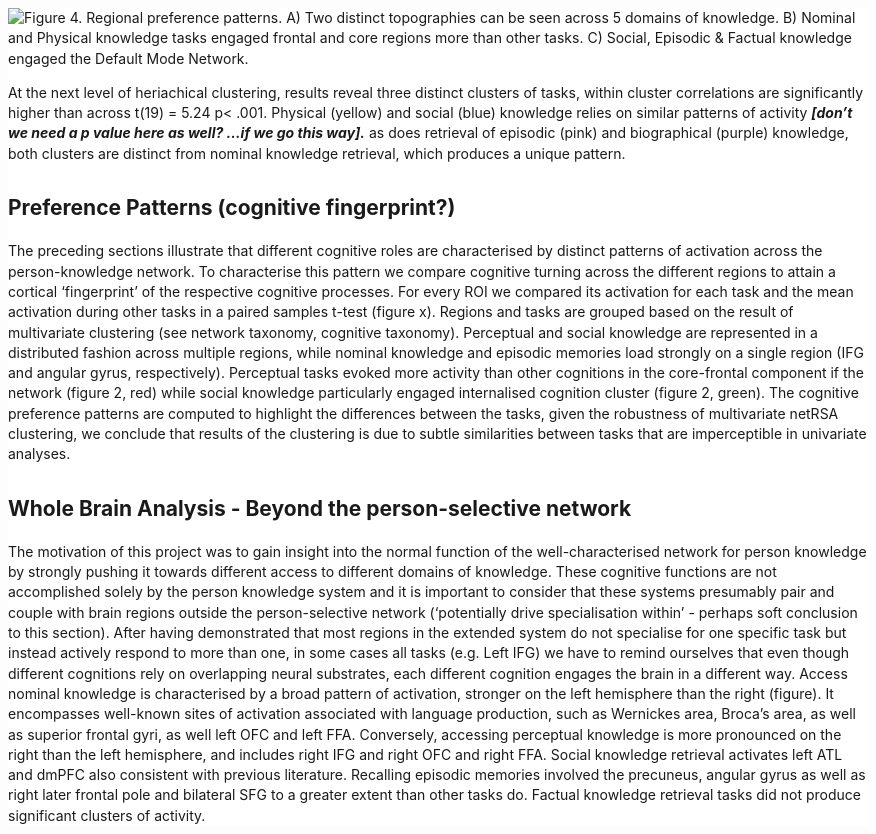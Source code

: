 ![Figure 4. Regional preference patterns.  A) Two distinct topographies can be seen across 5 domains of knowledge. B) Nominal and Physical knowledge tasks engaged frontal and core regions more than other tasks. C) Social, Episodic & Factual knowledge engaged the Default Mode Network.  ](https://d2mxuefqeaa7sj.cloudfront.net/s_35BA3476E0E99705B87EED6FA25A97D3C3BCFD61E7449912D5958C7706EAA53E_1511972622366_Screen+Shot+2017-11-29+at+17.23.13.png)


At the next level of heriachical clustering, results reveal three distinct clusters of tasks, within cluster correlations are significantly higher than across t(19) = 5.24 p<  .001. Physical (yellow) and social (blue) knowledge relies on similar patterns of activity ***[don’t we need a p value here as well? …if we go this way].*** as does retrieval of episodic (pink) and biographical (purple) knowledge, both clusters are distinct from nominal knowledge retrieval, which produces a unique pattern.

## Preference Patterns (cognitive fingerprint?)

The preceding sections illustrate that different cognitive roles are characterised by distinct patterns of activation across the person-knowledge network. To characterise this pattern we compare cognitive turning across the different regions to attain a cortical ‘fingerprint’ of the respective cognitive processes. For every ROI we compared its activation for each task and the mean activation during other tasks in a paired samples t-test (figure x). Regions and tasks are grouped based on the result of multivariate clustering (see network taxonomy, cognitive taxonomy). 
Perceptual and social knowledge are represented in a distributed fashion across multiple regions, while nominal knowledge and episodic memories load strongly on a single region (IFG and angular gyrus, respectively). Perceptual tasks evoked more activity than other cognitions in the core-frontal component if the network (figure 2, red) while social knowledge particularly engaged internalised cognition cluster (figure 2, green).
The cognitive preference patterns are computed to highlight the differences between the tasks, given the robustness of multivariate netRSA clustering, we conclude that results of the clustering is due to subtle similarities between tasks that are imperceptible in univariate analyses. 

## Whole Brain Analysis - Beyond the person-selective network

The motivation of this project was to gain insight into the normal function of the well-characterised network for person knowledge by strongly pushing it towards different access to different domains of knowledge. These cognitive functions are not accomplished solely by the person knowledge system and it is important to consider that these systems presumably pair and couple with brain regions outside the person-selective network (‘potentially drive specialisation within’ - perhaps soft conclusion to this section).
After having demonstrated that most regions in the extended system do not specialise for one specific task but instead actively respond to more than one, in some cases all tasks (e.g. Left IFG) we have to remind ourselves that even though different cognitions rely on overlapping neural substrates, each different cognition engages the brain in a different way. 
Access nominal knowledge is characterised by a broad pattern of activation, stronger on the left hemisphere than the right (figure). It encompasses well-known sites of activation associated with language production, such as Wernickes area, Broca’s area, as well as superior frontal gyri, as well left OFC and left FFA.
Conversely, accessing perceptual knowledge is more pronounced on the right than the left hemisphere, and includes right IFG and right OFC and right FFA.
Social knowledge retrieval activates left ATL and dmPFC also consistent with previous literature.
Recalling episodic memories involved the precuneus, angular gyrus as well as right later frontal pole and bilateral SFG to a greater extent than other tasks do. 
Factual knowledge retrieval tasks did not produce significant clusters of activity. 

